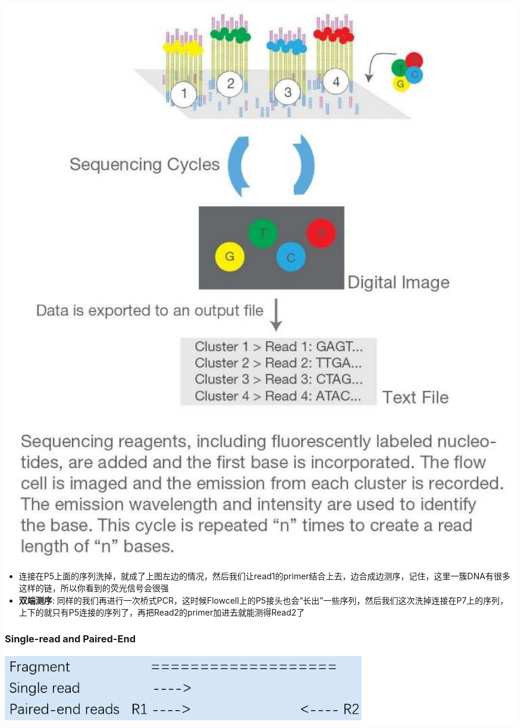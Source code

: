   <td><img src="./picture/076.png" width="100%" /></td>
</tr></table>

- 连接在P5上面的序列洗掉，就成了上图左边的情况，然后我们让read1的primer结合上去，边合成边测序，记住，这里一簇DNA有很多这样的链，所以你看到的荧光信号会很强
- **双端测序**: 同样的我们再进行一次桥式PCR，这时候Flowcell上的P5接头也会“长出”一些序列，然后我们这次洗掉连接在P7上的序列，上下的就只有P5连接的序列了，再把Read2的primer加进去就能测得Read2了



### Single-read and Paired-End

<img src="./picture/001.png" width="600"/>
